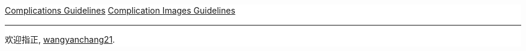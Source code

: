 [Complications Guidelines](https://developer.apple.com/design/human-interface-guidelines/watchos/app-architecture/complications/)
[Complication Images Guidelines](https://developer.apple.com/design/human-interface-guidelines/watchos/icons-and-images/complication-images/)  

------
欢迎指正, [wangyanchang21](https://github.com/wangyanchang21).


